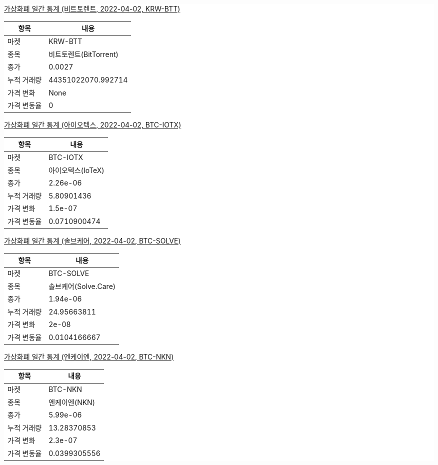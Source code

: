 
[가상화폐 일간 통계 (비트토렌트, 2022-04-02, KRW-BTT)](KRW-BTT-daily-candle-10days.html)

|항목|내용|
|--|--|
|마켓|KRW-BTT|
|종목|비트토렌트(BitTorrent)|
|종가|0.0027|
|누적 거래량|44351022070.992714|
|가격 변화|None|
|가격 변동율|0|


[가상화폐 일간 통계 (아이오텍스, 2022-04-02, BTC-IOTX)](BTC-IOTX-daily-candle-10days.html)

|항목|내용|
|--|--|
|마켓|BTC-IOTX|
|종목|아이오텍스(IoTeX)|
|종가|2.26e-06|
|누적 거래량|5.80901436|
|가격 변화|1.5e-07|
|가격 변동율|0.0710900474|


[가상화폐 일간 통계 (솔브케어, 2022-04-02, BTC-SOLVE)](BTC-SOLVE-daily-candle-10days.html)

|항목|내용|
|--|--|
|마켓|BTC-SOLVE|
|종목|솔브케어(Solve.Care)|
|종가|1.94e-06|
|누적 거래량|24.95663811|
|가격 변화|2e-08|
|가격 변동율|0.0104166667|


[가상화폐 일간 통계 (엔케이엔, 2022-04-02, BTC-NKN)](BTC-NKN-daily-candle-10days.html)

|항목|내용|
|--|--|
|마켓|BTC-NKN|
|종목|엔케이엔(NKN)|
|종가|5.99e-06|
|누적 거래량|13.28370853|
|가격 변화|2.3e-07|
|가격 변동율|0.0399305556|
